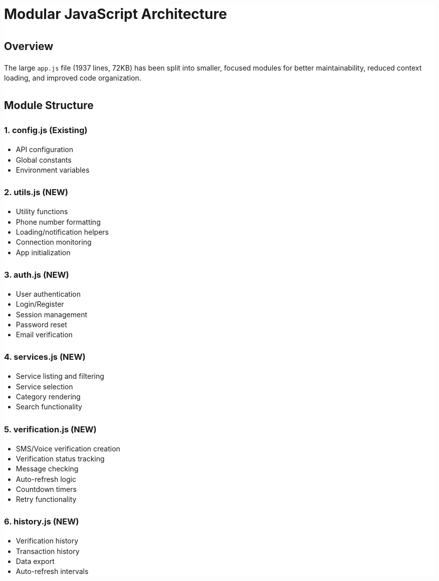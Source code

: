# Modular JavaScript Architecture

## Overview
The large `app.js` file (1937 lines, 72KB) has been split into smaller, focused modules for better maintainability, reduced context loading, and improved code organization.

## Module Structure

### 1. **config.js** (Existing)
- API configuration
- Global constants
- Environment variables

### 2. **utils.js** (NEW)
- Utility functions
- Phone number formatting
- Loading/notification helpers
- Connection monitoring
- App initialization

### 3. **auth.js** (NEW)
- User authentication
- Login/Register
- Session management
- Password reset
- Email verification

### 4. **services.js** (NEW)
- Service listing and filtering
- Service selection
- Category rendering
- Search functionality

### 5. **verification.js** (NEW)
- SMS/Voice verification creation
- Verification status tracking
- Message checking
- Auto-refresh logic
- Countdown timers
- Retry functionality

### 6. **history.js** (NEW)
- Verification history
- Transaction history
- Data export
- Auto-refresh intervals
